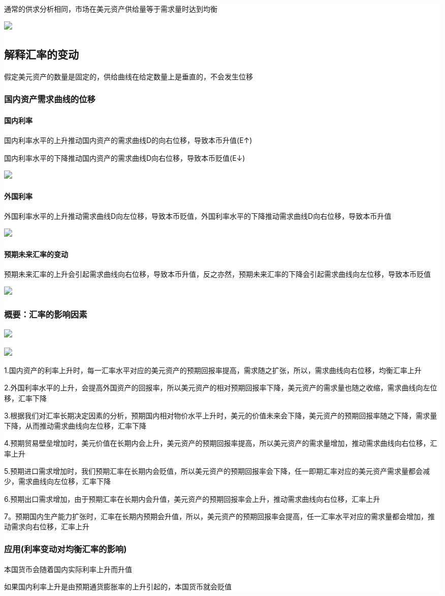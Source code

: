 通常的供求分析相同，市场在美元资产供给量等于需求量时达到均衡

![](https://cdn.jsdelivr.net/gh/2841220231/image-my-web@master/博客-文章/Snipaste_2021-12-04_16-36-12.png)

## 解释汇率的变动

假定美元资产的数量是固定的，供给曲线在给定数量上是垂直的，不会发生位移

### 国内资产需求曲线的位移

#### 国内利率

国内利率水平的上升推动国内资产的需求曲线D的向右位移，导致本币升值(E↑)

国内利率水平的下降推动国内资产的需求曲线D向右位移，导致本币贬值(E↓)

![](https://cdn.jsdelivr.net/gh/2841220231/image-my-web@master/博客-文章/Snipaste_2021-12-04_16-57-52.png)

#### 外国利率

外国利率水平的上升推动需求曲线D向左位移，导致本币贬值，外国利率水平的下降推动需求曲线D向右位移，导致本币升值

![](https://cdn.jsdelivr.net/gh/2841220231/image-my-web@master/博客-文章/Snipaste_2021-12-04_16-57-45.png)

#### 预期未来汇率的变动

预期未来汇率的上升会引起需求曲线向右位移，导致本币升值，反之亦然，预期未来汇率的下降会引起需求曲线向左位移，导致本币贬值

![](https://cdn.jsdelivr.net/gh/2841220231/image-my-web@master/博客-文章/Snipaste_2021-12-04_16-57-31.png)

### 概要：汇率的影响因素

![](https://cdn.jsdelivr.net/gh/2841220231/image-my-web@master/博客-文章/Snipaste_2021-12-04_16-56-09.png)

![](https://cdn.jsdelivr.net/gh/2841220231/image-my-web@master/博客-文章/Snipaste_2021-12-04_16-56-27.png)

1.国内资产的利率上升时，每一汇率水平对应的美元资产的预期回报率提高，需求随之扩张，所以，需求曲线向右位移，均衡汇率上升

2.外国利率水平的上升，会提高外国资产的回报率，所以美元资产的相对预期回报率下降，美元资产的需求量也随之收缩，需求曲线向左位移，汇率下降

3.根据我们对汇率长期决定因素的分析，预期国内相对物价水平上升时，美元的价值未来会下降，美元资产的预期回报率随之下降，需求量下降，从而推动需求曲线向左位移，汇率下降

4.预期贸易壁垒增加时，美元价值在长期内会上升，美元资产的预期回报率提高，所以美元资产的需求量增加，推动需求曲线向右位移，汇率上升

5.预期进口需求增加时，我们预期汇率在长期内会贬值，所以美元资产的预期回报率会下降，任一即期汇率对应的美元资产需求量都会减少，需求曲线向左位移，汇率下降

6.预期出口需求增加，由于预期汇率在长期内会升值，美元资产的预期回报率会上升，推动需求曲线向右位移，汇率上升

7。预期国内生产能力扩张时，汇率在长期内预期会升值，所以，美元资产的预期回报率会提高，任一汇率水平对应的需求量都会增加，推动需求向右位移，汇率上升

### 应用(利率变动对均衡汇率的影响)

本国货币会随着国内实际利率上升而升值

如果国内利率上升是由预期通货膨胀率的上升引起的，本国货币就会贬值
